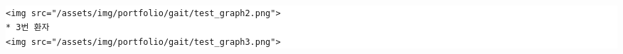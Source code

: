     <img src="/assets/img/portfolio/gait/test_graph2.png">
    * 3번 환자
    <img src="/assets/img/portfolio/gait/test_graph3.png">
